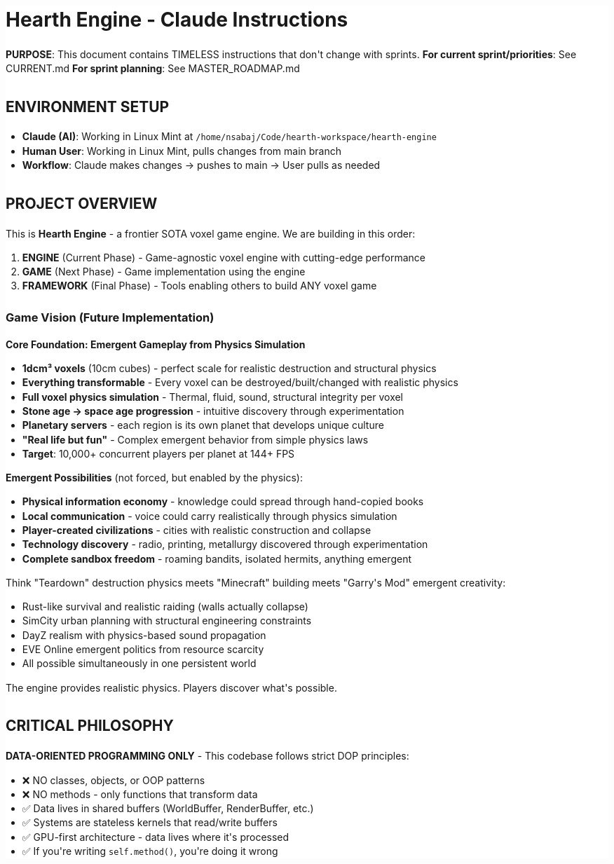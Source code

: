 # Hearth Engine - Claude Instructions

**PURPOSE**: This document contains TIMELESS instructions that don't change with sprints.
**For current sprint/priorities**: See CURRENT.md
**For sprint planning**: See MASTER_ROADMAP.md

## ENVIRONMENT SETUP
- **Claude (AI)**: Working in Linux Mint at `/home/nsabaj/Code/hearth-workspace/hearth-engine`
- **Human User**: Working in Linux Mint, pulls changes from main branch
- **Workflow**: Claude makes changes → pushes to main → User pulls as needed

## PROJECT OVERVIEW
This is **Hearth Engine** - a frontier SOTA voxel game engine. We are building in this order:
1. **ENGINE** (Current Phase) - Game-agnostic voxel engine with cutting-edge performance
2. **GAME** (Next Phase) - Game implementation using the engine
3. **FRAMEWORK** (Final Phase) - Tools enabling others to build ANY voxel game

### Game Vision (Future Implementation)
**Core Foundation: Emergent Gameplay from Physics Simulation**
- **1dcm³ voxels** (10cm cubes) - perfect scale for realistic destruction and structural physics
- **Everything transformable** - Every voxel can be destroyed/built/changed with realistic physics
- **Full voxel physics simulation** - Thermal, fluid, sound, structural integrity per voxel
- **Stone age → space age progression** - intuitive discovery through experimentation
- **Planetary servers** - each region is its own planet that develops unique culture
- **"Real life but fun"** - Complex emergent behavior from simple physics laws
- **Target**: 10,000+ concurrent players per planet at 144+ FPS

**Emergent Possibilities** (not forced, but enabled by the physics):
- **Physical information economy** - knowledge could spread through hand-copied books
- **Local communication** - voice could carry realistically through physics simulation  
- **Player-created civilizations** - cities with realistic construction and collapse
- **Technology discovery** - radio, printing, metallurgy discovered through experimentation
- **Complete sandbox freedom** - roaming bandits, isolated hermits, anything emergent

Think "Teardown" destruction physics meets "Minecraft" building meets "Garry's Mod" emergent creativity:
- Rust-like survival and realistic raiding (walls actually collapse)
- SimCity urban planning with structural engineering constraints
- DayZ realism with physics-based sound propagation
- EVE Online emergent politics from resource scarcity
- All possible simultaneously in one persistent world

The engine provides realistic physics. Players discover what's possible.

## CRITICAL PHILOSOPHY
**DATA-ORIENTED PROGRAMMING ONLY** - This codebase follows strict DOP principles:
- ❌ NO classes, objects, or OOP patterns
- ❌ NO methods - only functions that transform data
- ✅ Data lives in shared buffers (WorldBuffer, RenderBuffer, etc.)
- ✅ Systems are stateless kernels that read/write buffers
- ✅ GPU-first architecture - data lives where it's processed
- ✅ If you're writing `self.method()`, you're doing it wrong
